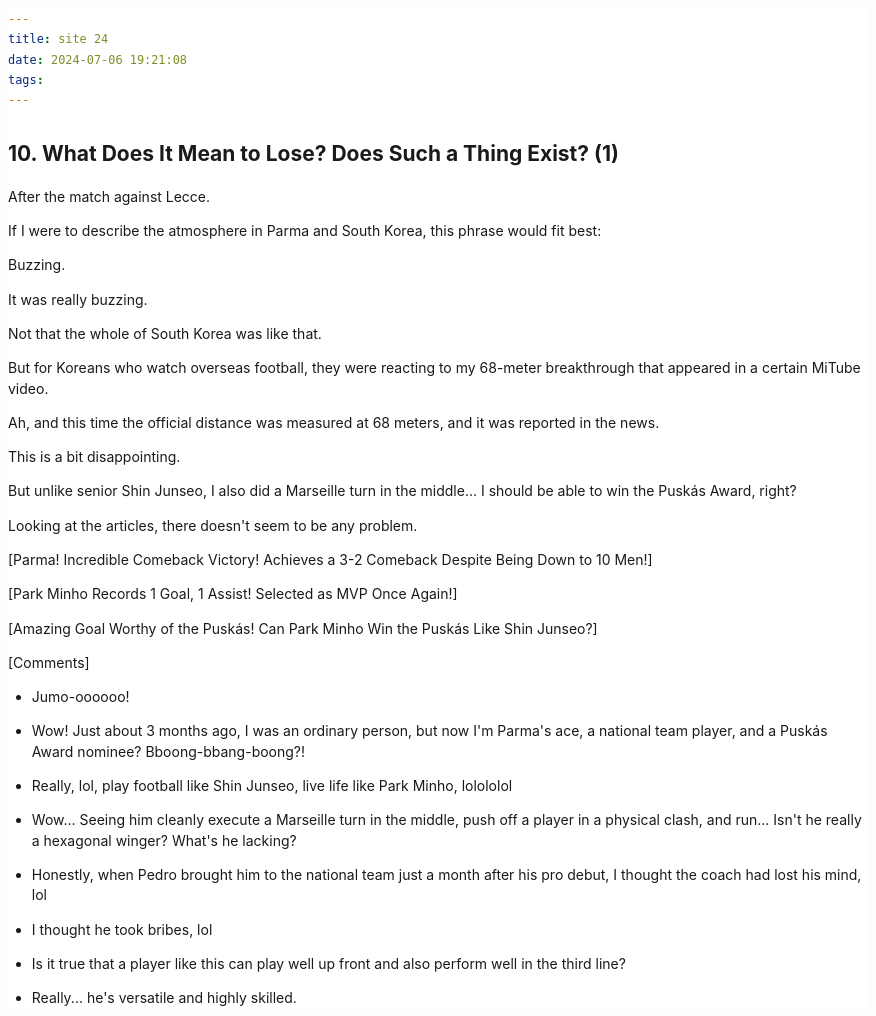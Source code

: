```yaml
---
title: site 24
date: 2024-07-06 19:21:08
tags:
---
```



## 10. What Does It Mean to Lose? Does Such a Thing Exist? (1)

After the match against Lecce.

If I were to describe the atmosphere in Parma and South Korea, this phrase would fit best:

Buzzing.

It was really buzzing.

Not that the whole of South Korea was like that.

But for Koreans who watch overseas football, they were reacting to my 68-meter breakthrough that appeared in a certain MiTube video.

Ah, and this time the official distance was measured at 68 meters, and it was reported in the news.

This is a bit disappointing.

But unlike senior Shin Junseo, I also did a Marseille turn in the middle... I should be able to win the Puskás Award, right?

Looking at the articles, there doesn't seem to be any problem.

[Parma! Incredible Comeback Victory! Achieves a 3-2 Comeback Despite Being Down to 10 Men!]

[Park Minho Records 1 Goal, 1 Assist! Selected as MVP Once Again!]

[Amazing Goal Worthy of the Puskás! Can Park Minho Win the Puskás Like Shin Junseo?]

[Comments]

- Jumo-oooooo!

- Wow! Just about 3 months ago, I was an ordinary person, but now I'm Parma's ace, a national team player, and a Puskás Award nominee? Bboong-bbang-boong?!

- Really, lol, play football like Shin Junseo, live life like Park Minho, lolololol

- Wow... Seeing him cleanly execute a Marseille turn in the middle, push off a player in a physical clash, and run... Isn't he really a hexagonal winger? What's he lacking?

- Honestly, when Pedro brought him to the national team just a month after his pro debut, I thought the coach had lost his mind, lol

- I thought he took bribes, lol

- Is it true that a player like this can play well up front and also perform well in the third line?

- Really... he's versatile and highly skilled.
